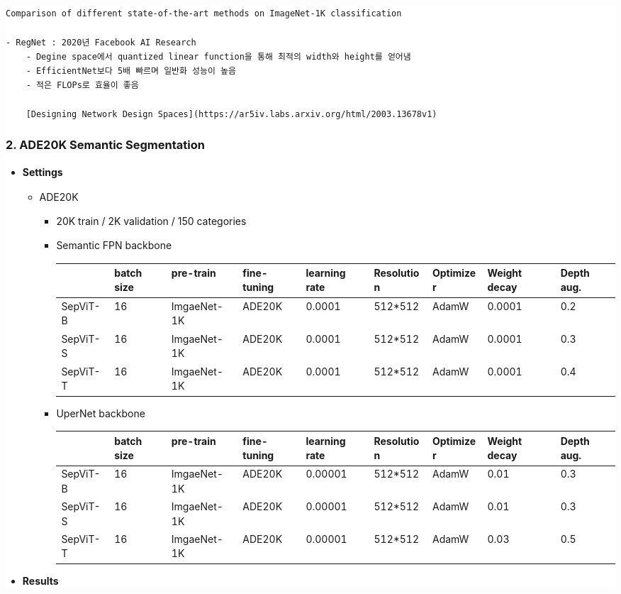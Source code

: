     Comparison of different state-of-the-art methods on ImageNet-1K classification

    - RegNet : 2020년 Facebook AI Research
        - Degine space에서 quantized linear function을 통해 최적의 width와 height를 얻어냄
        - EfficientNet보다 5배 빠르며 일반화 성능이 높음
        - 적은 FLOPs로 효율이 좋음
        
        [Designing Network Design Spaces](https://ar5iv.labs.arxiv.org/html/2003.13678v1)
    

### 2. ADE20K Semantic Segmentation

- **Settings**

    - ADE20K
        - 20K train / 2K validation / 150 categories
        - Semantic FPN backbone
            
            
            |  | batch size | pre-train | fine-tuning | learning rate | Resolution | Optimizer | Weight decay | Depth aug. |
            | --- | --- | --- | --- | --- | --- | --- | --- | --- |
            | SepViT-B | 16 | ImgaeNet-1K | ADE20K | 0.0001 | 512*512 | AdamW | 0.0001 | 0.2 |
            | SepViT-S | 16 | ImgaeNet-1K | ADE20K | 0.0001 | 512*512 | AdamW | 0.0001 | 0.3 |
            | SepViT-T | 16 | ImgaeNet-1K | ADE20K | 0.0001 | 512*512 | AdamW | 0.0001 | 0.4 |
        - UperNet backbone
            
            
            |  | batch size | pre-train | fine-tuning | learning rate | Resolution | Optimizer | Weight decay | Depth aug. |
            | --- | --- | --- | --- | --- | --- | --- | --- | --- |
            | SepViT-B | 16 | ImgaeNet-1K | ADE20K | 0.00001 | 512*512 | AdamW | 0.01 | 0.3 |
            | SepViT-S | 16 | ImgaeNet-1K | ADE20K | 0.00001 | 512*512 | AdamW | 0.01 | 0.3 |
            | SepViT-T | 16 | ImgaeNet-1K | ADE20K | 0.00001 | 512*512 | AdamW | 0.03 | 0.5 |

- **Results**
